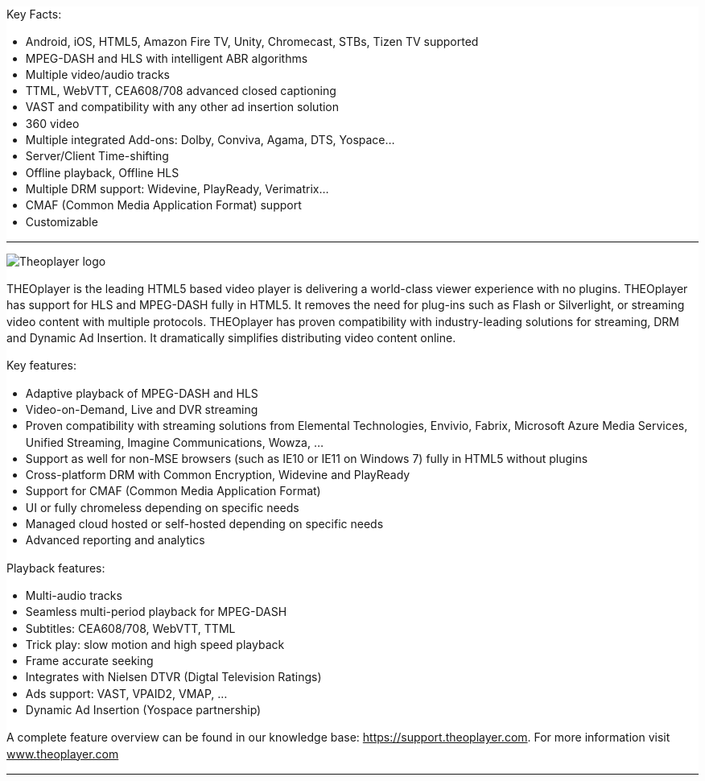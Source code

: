Key Facts:

* Android, iOS, HTML5, Amazon Fire TV, Unity, Chromecast, STBs, Tizen TV supported
* MPEG-DASH and HLS with intelligent ABR algorithms
* Multiple video/audio tracks
* TTML, WebVTT, CEA608/708 advanced closed captioning
* VAST and compatibility with any other ad insertion solution
* 360 video
* Multiple integrated Add-ons: Dolby, Conviva, Agama, DTS, Yospace…
* Server/Client Time-shifting
* Offline playback, Offline HLS
* Multiple DRM support: Widevine, PlayReady, Verimatrix…
* CMAF (Common Media Application Format) support
* Customizable


---
<a id="theoplayer-tag"></a>
<img src="https://dash-industry-forum.github.io/img/THEOplayer_Logo_website_v4.png" alt="Theoplayer logo"  height="70px">


THEOplayer is the leading HTML5 based video player is delivering a world-class viewer experience with no plugins. THEOplayer has support for HLS and MPEG-DASH fully in HTML5. It removes the need for plug-ins such as Flash or Silverlight, or streaming video content with multiple protocols. THEOplayer has proven compatibility with industry-leading solutions for streaming, DRM and Dynamic Ad Insertion. It dramatically simplifies distributing video content online.

Key features:

* Adaptive playback of MPEG-DASH and HLS
* Video-on-Demand, Live and DVR streaming
* Proven compatibility with streaming solutions from Elemental Technologies, Envivio, Fabrix, Microsoft Azure Media Services, Unified Streaming, Imagine Communications, Wowza, …
* Support as well for non-MSE browsers (such as IE10 or IE11 on Windows 7) fully in HTML5 without plugins
* Cross-platform DRM with Common Encryption, Widevine and PlayReady
* Support for CMAF (Common Media Application Format)
* UI or fully chromeless depending on specific needs
* Managed cloud hosted or self-hosted depending on specific needs
* Advanced reporting and analytics

Playback features:

* Multi-audio tracks
* Seamless multi-period playback for MPEG-DASH
* Subtitles: CEA608/708, WebVTT, TTML
* Trick play: slow motion and high speed playback
* Frame accurate seeking
* Integrates with Nielsen DTVR (Digtal Television Ratings)
* Ads support: VAST, VPAID2, VMAP, …
* Dynamic Ad Insertion (Yospace partnership)

A complete feature overview can be found in our knowledge base: https://support.theoplayer.com. For more information visit www.theoplayer.com

---
